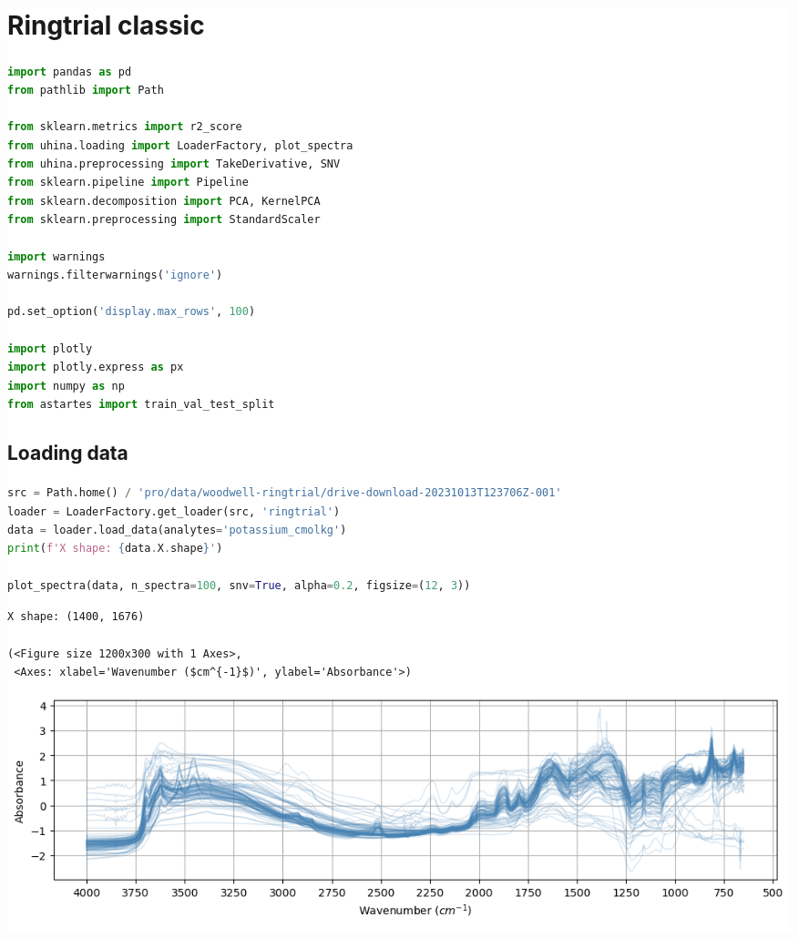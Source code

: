 # Ringtrial classic




``` python
import pandas as pd
from pathlib import Path

from sklearn.metrics import r2_score
from uhina.loading import LoaderFactory, plot_spectra
from uhina.preprocessing import TakeDerivative, SNV
from sklearn.pipeline import Pipeline
from sklearn.decomposition import PCA, KernelPCA
from sklearn.preprocessing import StandardScaler

import warnings
warnings.filterwarnings('ignore')

pd.set_option('display.max_rows', 100)

import plotly
import plotly.express as px
import numpy as np
from astartes import train_val_test_split
```

## Loading data

``` python
src = Path.home() / 'pro/data/woodwell-ringtrial/drive-download-20231013T123706Z-001'
loader = LoaderFactory.get_loader(src, 'ringtrial')
data = loader.load_data(analytes='potassium_cmolkg')
print(f'X shape: {data.X.shape}')

plot_spectra(data, n_spectra=100, snv=True, alpha=0.2, figsize=(12, 3))
```

    X shape: (1400, 1676)

    (<Figure size 1200x300 with 1 Axes>,
     <Axes: xlabel='Wavenumber ($cm^{-1}$)', ylabel='Absorbance'>)

![](ringtrial-classic_files/figure-commonmark/cell-4-output-3.png)
